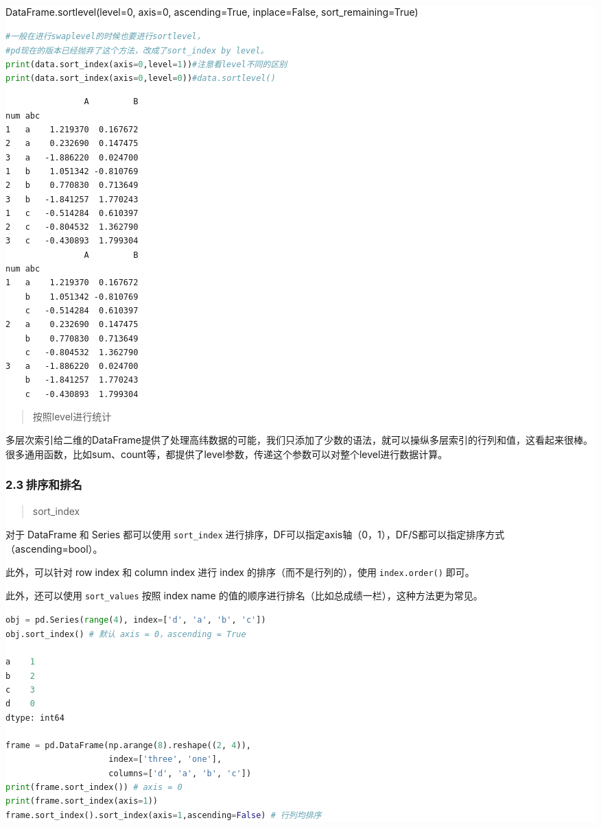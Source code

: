 ```
```

DataFrame.sortlevel(level=0, axis=0, ascending=True, inplace=False, sort_remaining=True)

```python
#一般在进行swaplevel的时候也要进行sortlevel，
#pd现在的版本已经抛弃了这个方法，改成了sort_index by level。
print(data.sort_index(axis=0,level=1))#注意看level不同的区别
print(data.sort_index(axis=0,level=0))#data.sortlevel()
```

```
                A         B
num abc                    
1   a    1.219370  0.167672
2   a    0.232690  0.147475
3   a   -1.886220  0.024700
1   b    1.051342 -0.810769
2   b    0.770830  0.713649
3   b   -1.841257  1.770243
1   c   -0.514284  0.610397
2   c   -0.804532  1.362790
3   c   -0.430893  1.799304
                A         B
num abc                    
1   a    1.219370  0.167672
    b    1.051342 -0.810769
    c   -0.514284  0.610397
2   a    0.232690  0.147475
    b    0.770830  0.713649
    c   -0.804532  1.362790
3   a   -1.886220  0.024700
    b   -1.841257  1.770243
    c   -0.430893  1.799304

```

> 按照level进行统计

多层次索引给二维的DataFrame提供了处理高纬数据的可能，我们只添加了少数的语法，就可以操纵多层索引的行列和值，这看起来很棒。很多通用函数，比如sum、count等，都提供了level参数，传递这个参数可以对整个level进行数据计算。

### 2.3 排序和排名

> sort_index

对于 DataFrame 和 Series 都可以使用 `sort_index` 进行排序，DF可以指定axis轴（0，1），DF/S都可以指定排序方式（ascending=bool）。

此外，可以针对 row index 和 column index 进行 index 的排序（而不是行列的），使用 `index.order()` 即可。

此外，还可以使用 `sort_values` 按照 index name 的值的顺序进行排名（比如总成绩一栏），这种方法更为常见。

```python
obj = pd.Series(range(4), index=['d', 'a', 'b', 'c'])
obj.sort_index() # 默认 axis = 0，ascending = True

a    1
b    2
c    3
d    0
dtype: int64

frame = pd.DataFrame(np.arange(8).reshape((2, 4)),
                     index=['three', 'one'],
                     columns=['d', 'a', 'b', 'c'])
print(frame.sort_index()) # axis = 0
print(frame.sort_index(axis=1))
frame.sort_index().sort_index(axis=1,ascending=False) # 行列均排序
```